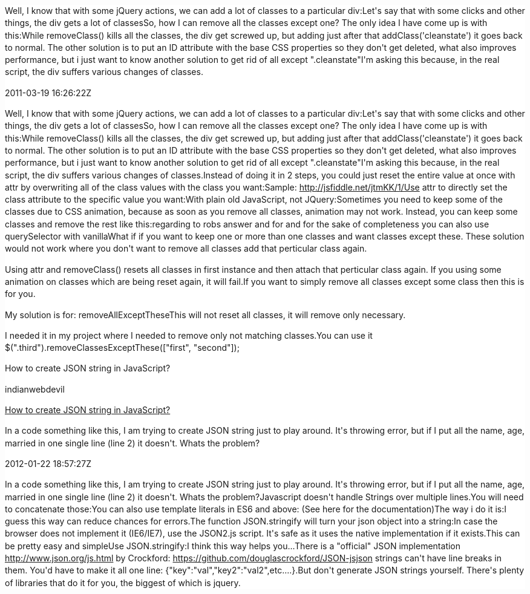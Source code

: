 Well, I know that with some jQuery actions, we can add a lot of classes to a particular div:Let's say that with some clicks and other things, the div gets a lot of classesSo, how I can remove all the classes except one? The only idea I have come up is with this:While removeClass() kills all the classes, the div get screwed up, but adding just after that addClass('cleanstate') it goes back to normal. The other solution is to put an ID attribute with the base CSS properties so they don't get deleted, what also improves performance, but i just want to know another solution to get rid of all except ".cleanstate"I'm asking this because, in the real script, the div suffers various changes of classes.

2011-03-19 16:26:22Z

Well, I know that with some jQuery actions, we can add a lot of classes to a particular div:Let's say that with some clicks and other things, the div gets a lot of classesSo, how I can remove all the classes except one? The only idea I have come up is with this:While removeClass() kills all the classes, the div get screwed up, but adding just after that addClass('cleanstate') it goes back to normal. The other solution is to put an ID attribute with the base CSS properties so they don't get deleted, what also improves performance, but i just want to know another solution to get rid of all except ".cleanstate"I'm asking this because, in the real script, the div suffers various changes of classes.Instead of doing it in 2 steps, you could just reset the entire value at once with attr by overwriting all of the class values with the class you want:Sample: http://jsfiddle.net/jtmKK/1/Use attr to directly set the class attribute to the specific value you want:With plain old JavaScript, not JQuery:Sometimes you need to keep some of the classes due to CSS animation, because as soon as you remove all classes, animation may not work. Instead, you can keep some classes and remove the rest like this:regarding to robs answer and for and for the sake of completeness you can also use querySelector with vanillaWhat if if you want to keep one or more than one classes and want classes except these. These solution would not work where you don't want to remove all classes add that perticular class again.

Using attr and removeClass() resets all classes in first instance and then attach that perticular class again. If you using some animation on classes which are being reset again, it will fail.If you want to simply remove all classes except some class then this is for you.

My solution is for: removeAllExceptTheseThis will not reset all classes, it will remove only necessary.

I needed it in my project where I needed to remove only not matching classes.You can use it $(".third").removeClassesExceptThese(["first", "second"]);

How to create JSON string in JavaScript?

indianwebdevil

[How to create JSON string in JavaScript?](https://stackoverflow.com/questions/8963693/how-to-create-json-string-in-javascript)

In a code something like this, I am trying to create JSON string just to play around. It's throwing error, but if I put all the name, age, married in one single line (line 2) it doesn't. Whats the problem?

2012-01-22 18:57:27Z

In a code something like this, I am trying to create JSON string just to play around. It's throwing error, but if I put all the name, age, married in one single line (line 2) it doesn't. Whats the problem?Javascript doesn't handle Strings over multiple lines.You will need to concatenate those:You can also use template literals in ES6 and above: (See here for the documentation)The way i do it is:I guess this way can reduce chances for errors.The function JSON.stringify will turn your json object into a string:In case the browser does not implement it (IE6/IE7), use the JSON2.js script. It's safe as it uses the native implementation if it exists.This can be pretty easy and simpleUse JSON.stringify:I think this way helps you...There is a "official" JSON implementation http://www.json.org/js.html by Crockford: https://github.com/douglascrockford/JSON-jsjson strings can't have line breaks in them. You'd have to make it all one line: {"key":"val","key2":"val2",etc....}.But don't generate JSON strings yourself. There's plenty of libraries that do it for you, the biggest of which is jquery.
